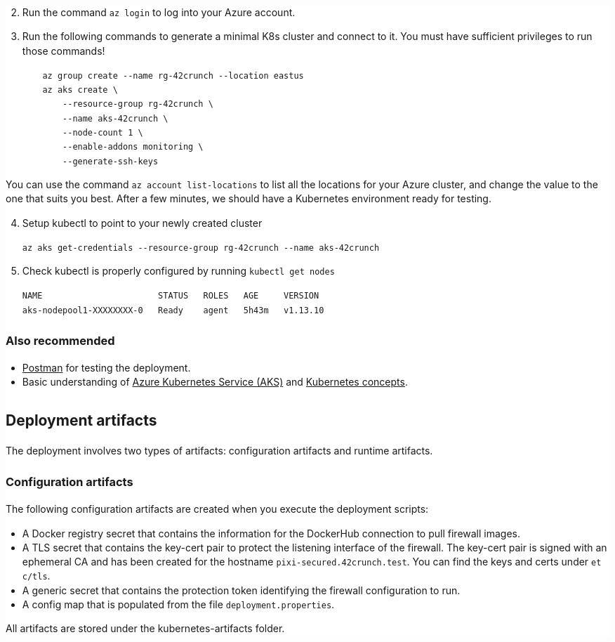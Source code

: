 2. Run the command `az login` to log into your Azure account.

3. Run the following commands to generate a minimal K8s cluster and connect to it. You must have sufficient privileges to run those commands!

    ```shell
        az group create --name rg-42crunch --location eastus
        az aks create \
            --resource-group rg-42crunch \
            --name aks-42crunch \
            --node-count 1 \
            --enable-addons monitoring \
            --generate-ssh-keys
    ```
    

 You can use the command `az account list-locations` to list all the locations for your Azure cluster, and change the value to the one that suits you best. After a few minutes, we should have a Kubernetes environment ready for testing. 
    
4. Setup kubectl to point to your newly created cluster
    ```shell
    az aks get-credentials --resource-group rg-42crunch --name aks-42crunch
    ```
5. Check kubectl is properly configured by running `kubectl get nodes`

   ```shell
   NAME                       STATUS   ROLES   AGE     VERSION
   aks-nodepool1-XXXXXXXX-0   Ready    agent   5h43m   v1.13.10
   ```

### Also recommended

- [Postman](https://www.getpostman.com/downloads/) for testing the deployment.
- Basic understanding of [Azure Kubernetes Service (AKS)](https://docs.microsoft.com/en-us/azure/aks/) and [Kubernetes concepts](https://kubernetes.io/docs/concepts/).

## Deployment artifacts

The deployment involves two types of artifacts: configuration artifacts and runtime artifacts.

### Configuration artifacts

The following configuration artifacts are created when you execute the deployment scripts:

- A Docker registry secret that contains the information for the DockerHub connection to pull firewall images.
- A TLS secret that contains the key-cert pair to protect the listening interface of the firewall. The key-cert pair is signed with an ephemeral CA and has been created for the hostname `pixi-secured.42crunch.test`. You can find the keys and certs under `etc/tls`.
- A generic secret that contains the protection token identifying the firewall configuration to run.
- A config map that is populated from the file `deployment.properties`.

All artifacts are stored under the kubernetes-artifacts folder.
